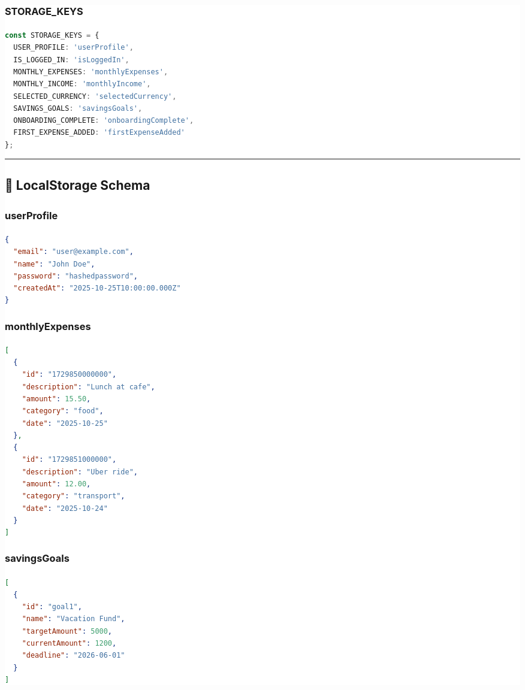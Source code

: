 ### STORAGE_KEYS
```typescript
const STORAGE_KEYS = {
  USER_PROFILE: 'userProfile',
  IS_LOGGED_IN: 'isLoggedIn',
  MONTHLY_EXPENSES: 'monthlyExpenses',
  MONTHLY_INCOME: 'monthlyIncome',
  SELECTED_CURRENCY: 'selectedCurrency',
  SAVINGS_GOALS: 'savingsGoals',
  ONBOARDING_COMPLETE: 'onboardingComplete',
  FIRST_EXPENSE_ADDED: 'firstExpenseAdded'
};
```

---

## 💾 LocalStorage Schema

### userProfile
```json
{
  "email": "user@example.com",
  "name": "John Doe",
  "password": "hashedpassword",
  "createdAt": "2025-10-25T10:00:00.000Z"
}
```

### monthlyExpenses
```json
[
  {
    "id": "1729850000000",
    "description": "Lunch at cafe",
    "amount": 15.50,
    "category": "food",
    "date": "2025-10-25"
  },
  {
    "id": "1729851000000",
    "description": "Uber ride",
    "amount": 12.00,
    "category": "transport",
    "date": "2025-10-24"
  }
]
```

### savingsGoals
```json
[
  {
    "id": "goal1",
    "name": "Vacation Fund",
    "targetAmount": 5000,
    "currentAmount": 1200,
    "deadline": "2026-06-01"
  }
]
```
